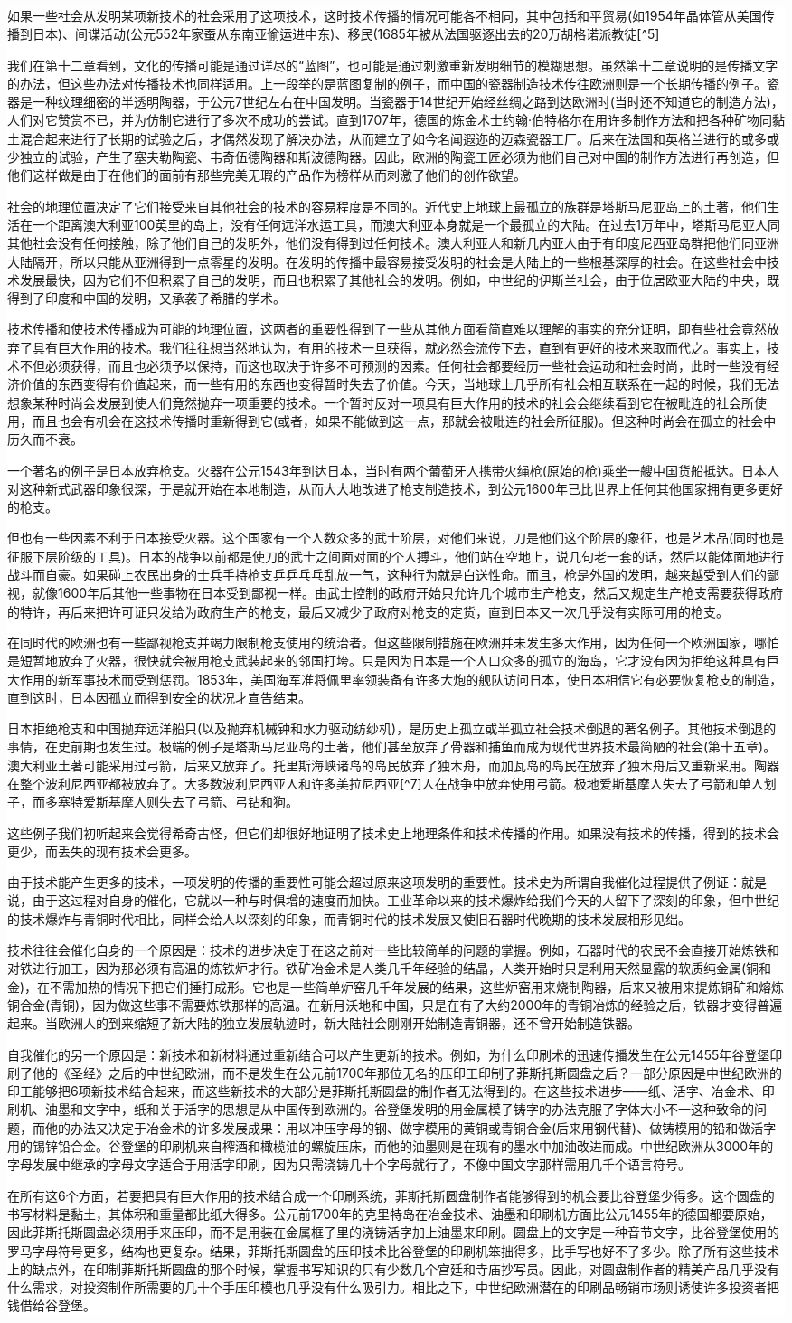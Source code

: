 如果一些社会从发明某项新技术的社会采用了这项技术，这时技术传播的情况可能各不相同，其中包括和平贸易(如1954年晶体管从美国传播到日本)、间谍活动(公元552年家蚕从东南亚偷运进中东)、移民(1685年被从法国驱逐出去的20万胡格诺派教徒[^5]

我们在第十二章看到，文化的传播可能是通过详尽的“蓝图”，也可能是通过刺激重新发明细节的模糊思想。虽然第十二章说明的是传播文字的办法，但这些办法对传播技术也同样适用。上一段举的是蓝图复制的例子，而中国的瓷器制造技术传往欧洲则是一个长期传播的例子。瓷器是一种纹理细密的半透明陶器，于公元7世纪左右在中国发明。当瓷器于14世纪开始经丝绸之路到达欧洲时(当时还不知道它的制造方法)，人们对它赞赏不已，并为仿制它进行了多次不成功的尝试。直到1707年，德国的炼金术士约翰·伯特格尔在用许多制作方法和把各种矿物同黏土混合起来进行了长期的试验之后，才偶然发现了解决办法，从而建立了如今名闻遐迩的迈森瓷器工厂。后来在法国和英格兰进行的或多或少独立的试验，产生了塞夫勒陶瓷、韦奇伍德陶器和斯波德陶器。因此，欧洲的陶瓷工匠必须为他们自己对中国的制作方法进行再创造，但他们这样做是由于在他们的面前有那些完美无瑕的产品作为榜样从而刺激了他们的创作欲望。

  

社会的地理位置决定了它们接受来自其他社会的技术的容易程度是不同的。近代史上地球上最孤立的族群是塔斯马尼亚岛上的土著，他们生活在一个距离澳大利亚100英里的岛上，没有任何远洋水运工具，而澳大利亚本身就是一个最孤立的大陆。在过去1万年中，塔斯马尼亚人同其他社会没有任何接触，除了他们自己的发明外，他们没有得到过任何技术。澳大利亚人和新几内亚人由于有印度尼西亚岛群把他们同亚洲大陆隔开，所以只能从亚洲得到一点零星的发明。在发明的传播中最容易接受发明的社会是大陆上的一些根基深厚的社会。在这些社会中技术发展最快，因为它们不但积累了自己的发明，而且也积累了其他社会的发明。例如，中世纪的伊斯兰社会，由于位居欧亚大陆的中央，既得到了印度和中国的发明，又承袭了希腊的学术。

技术传播和使技术传播成为可能的地理位置，这两者的重要性得到了一些从其他方面看简直难以理解的事实的充分证明，即有些社会竟然放弃了具有巨大作用的技术。我们往往想当然地认为，有用的技术一旦获得，就必然会流传下去，直到有更好的技术来取而代之。事实上，技术不但必须获得，而且也必须予以保持，而这也取决于许多不可预测的因素。任何社会都要经历一些社会运动和社会时尚，此时一些没有经济价值的东西变得有价值起来，而一些有用的东西也变得暂时失去了价值。今天，当地球上几乎所有社会相互联系在一起的时候，我们无法想象某种时尚会发展到使人们竟然抛弃一项重要的技术。一个暂时反对一项具有巨大作用的技术的社会会继续看到它在被毗连的社会所使用，而且也会有机会在这技术传播时重新得到它(或者，如果不能做到这一点，那就会被毗连的社会所征服)。但这种时尚会在孤立的社会中历久而不衰。

一个著名的例子是日本放弃枪支。火器在公元1543年到达日本，当时有两个葡萄牙人携带火绳枪(原始的枪)乘坐一艘中国货船抵达。日本人对这种新式武器印象很深，于是就开始在本地制造，从而大大地改进了枪支制造技术，到公元1600年已比世界上任何其他国家拥有更多更好的枪支。

但也有一些因素不利于日本接受火器。这个国家有一个人数众多的武士阶层，对他们来说，刀是他们这个阶层的象征，也是艺术品(同时也是征服下层阶级的工具)。日本的战争以前都是使刀的武士之间面对面的个人搏斗，他们站在空地上，说几句老一套的话，然后以能体面地进行战斗而自豪。如果碰上农民出身的士兵手持枪支乒乒乓乓乱放一气，这种行为就是白送性命。而且，枪是外国的发明，越来越受到人们的鄙视，就像1600年后其他一些事物在日本受到鄙视一样。由武士控制的政府开始只允许几个城市生产枪支，然后又规定生产枪支需要获得政府的特许，再后来把许可证只发给为政府生产的枪支，最后又减少了政府对枪支的定货，直到日本又一次几乎没有实际可用的枪支。

在同时代的欧洲也有一些鄙视枪支并竭力限制枪支使用的统治者。但这些限制措施在欧洲并未发生多大作用，因为任何一个欧洲国家，哪怕是短暂地放弃了火器，很快就会被用枪支武装起来的邻国打垮。只是因为日本是一个人口众多的孤立的海岛，它才没有因为拒绝这种具有巨大作用的新军事技术而受到惩罚。1853年，美国海军准将佩里率领装备有许多大炮的舰队访问日本，使日本相信它有必要恢复枪支的制造，直到这时，日本因孤立而得到安全的状况才宣告结束。

日本拒绝枪支和中国抛弃远洋船只(以及抛弃机械钟和水力驱动纺纱机)，是历史上孤立或半孤立社会技术倒退的著名例子。其他技术倒退的事情，在史前期也发生过。极端的例子是塔斯马尼亚岛的土著，他们甚至放弃了骨器和捕鱼而成为现代世界技术最简陋的社会(第十五章)。澳大利亚土著可能采用过弓箭，后来又放弃了。托里斯海峡诸岛的岛民放弃了独木舟，而加瓦岛的岛民在放弃了独木舟后又重新采用。陶器在整个波利尼西亚都被放弃了。大多数波利尼西亚人和许多美拉尼西亚[^7]人在战争中放弃使用弓箭。极地爱斯基摩人失去了弓箭和单人划子，而多塞特爱斯基摩人则失去了弓箭、弓钻和狗。

这些例子我们初听起来会觉得希奇古怪，但它们却很好地证明了技术史上地理条件和技术传播的作用。如果没有技术的传播，得到的技术会更少，而丢失的现有技术会更多。

  

由于技术能产生更多的技术，一项发明的传播的重要性可能会超过原来这项发明的重要性。技术史为所谓自我催化过程提供了例证：就是说，由于这过程对自身的催化，它就以一种与时俱增的速度而加快。工业革命以来的技术爆炸给我们今天的人留下了深刻的印象，但中世纪的技术爆炸与青铜时代相比，同样会给人以深刻的印象，而青铜时代的技术发展又使旧石器时代晚期的技术发展相形见绌。

技术往往会催化自身的一个原因是：技术的进步决定于在这之前对一些比较简单的问题的掌握。例如，石器时代的农民不会直接开始炼铁和对铁进行加工，因为那必须有高温的炼铁炉才行。铁矿冶金术是人类几千年经验的结晶，人类开始时只是利用天然显露的软质纯金属(铜和金)，在不需加热的情况下把它们捶打成形。它也是一些简单炉窑几千年发展的结果，这些炉窑用来烧制陶器，后来又被用来提炼铜矿和熔炼铜合金(青铜)，因为做这些事不需要炼铁那样的高温。在新月沃地和中国，只是在有了大约2000年的青铜冶炼的经验之后，铁器才变得普遍起来。当欧洲人的到来缩短了新大陆的独立发展轨迹时，新大陆社会刚刚开始制造青铜器，还不曾开始制造铁器。

自我催化的另一个原因是：新技术和新材料通过重新结合可以产生更新的技术。例如，为什么印刷术的迅速传播发生在公元1455年谷登堡印刷了他的《圣经》之后的中世纪欧洲，而不是发生在公元前1700年那位无名的压印工印制了菲斯托斯圆盘之后？一部分原因是中世纪欧洲的印工能够把6项新技术结合起来，而这些新技术的大部分是菲斯托斯圆盘的制作者无法得到的。在这些技术进步——纸、活字、冶金术、印刷机、油墨和文字中，纸和关于活字的思想是从中国传到欧洲的。谷登堡发明的用金属模子铸字的办法克服了字体大小不一这种致命的问题，而他的办法又决定于冶金术的许多发展成果：用以冲压字母的钢、做字模用的黄铜或青铜合金(后来用钢代替)、做铸模用的铅和做活字用的锡锌铅合金。谷登堡的印刷机来自榨酒和橄榄油的螺旋压床，而他的油墨则是在现有的墨水中加油改进而成。中世纪欧洲从3000年的字母发展中继承的字母文字适合于用活字印刷，因为只需浇铸几十个字母就行了，不像中国文字那样需用几千个语言符号。

在所有这6个方面，若要把具有巨大作用的技术结合成一个印刷系统，菲斯托斯圆盘制作者能够得到的机会要比谷登堡少得多。这个圆盘的书写材料是黏土，其体积和重量都比纸大得多。公元前1700年的克里特岛在冶金技术、油墨和印刷机方面比公元1455年的德国都要原始，因此菲斯托斯圆盘必须用手来压印，而不是用装在金属框子里的浇铸活字加上油墨来印刷。圆盘上的文字是一种音节文字，比谷登堡使用的罗马字母符号更多，结构也更复杂。结果，菲斯托斯圆盘的压印技术比谷登堡的印刷机笨拙得多，比手写也好不了多少。除了所有这些技术上的缺点外，在印制菲斯托斯圆盘的那个时候，掌握书写知识的只有少数几个宫廷和寺庙抄写员。因此，对圆盘制作者的精美产品几乎没有什么需求，对投资制作所需要的几十个手压印模也几乎没有什么吸引力。相比之下，中世纪欧洲潜在的印刷品畅销市场则诱使许多投资者把钱借给谷登堡。

